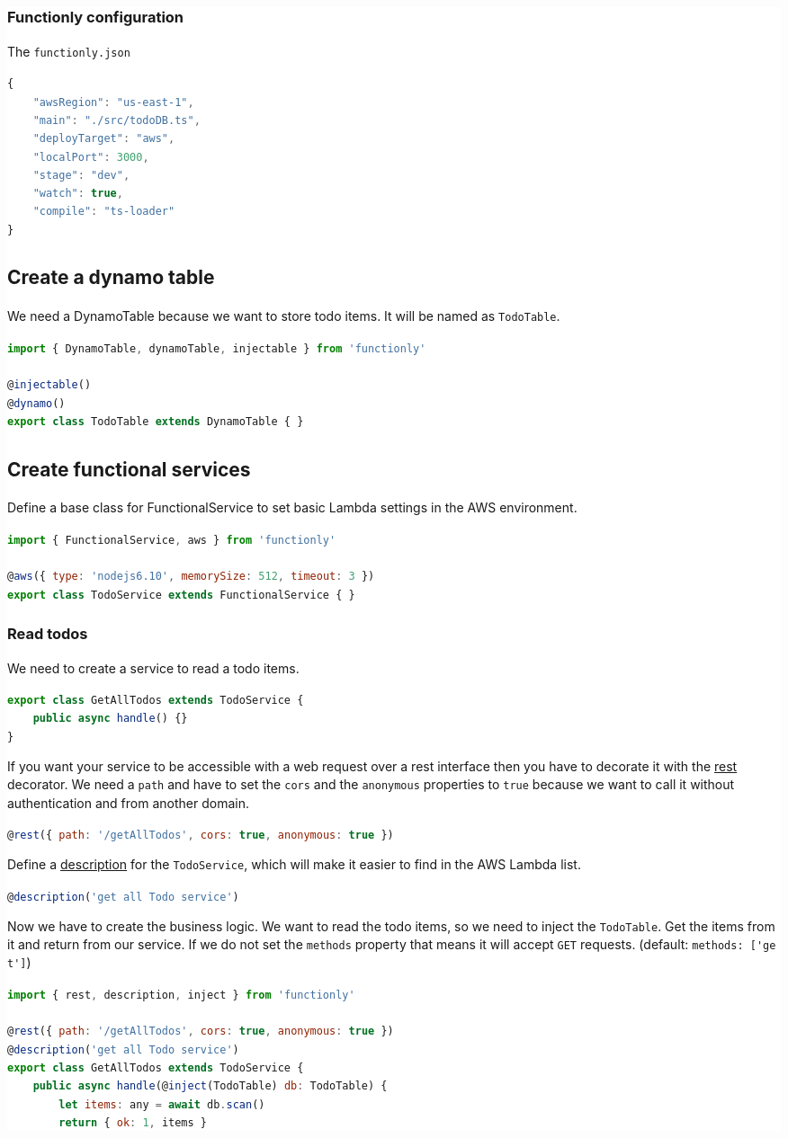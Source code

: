### Functionly configuration
The `functionly.json`
```js
{
    "awsRegion": "us-east-1",
    "main": "./src/todoDB.ts",
    "deployTarget": "aws",
    "localPort": 3000,
    "stage": "dev",
    "watch": true,
    "compile": "ts-loader"
}
```

## Create a dynamo table
We need a DynamoTable because we want to store todo items. It will be named as `TodoTable`.
```js
import { DynamoTable, dynamoTable, injectable } from 'functionly'

@injectable()
@dynamo()
export class TodoTable extends DynamoTable { }
```

## Create functional services
Define a base class for FunctionalService to set basic Lambda settings in the AWS environment.
```js
import { FunctionalService, aws } from 'functionly'

@aws({ type: 'nodejs6.10', memorySize: 512, timeout: 3 })
export class TodoService extends FunctionalService { }
```

### Read todos
We need to create a service to read a todo items.
```js
export class GetAllTodos extends TodoService {
    public async handle() {}
}
```
If you want your service to be accessible with a web request over a rest interface then you have to decorate it with the [rest]() decorator. We need a `path` and have to set the `cors` and the `anonymous` properties to `true` because we want to call it without authentication and from another domain.
```js
@rest({ path: '/getAllTodos', cors: true, anonymous: true })
```
Define a [description]() for the `TodoService`, which will make it easier to find in the AWS Lambda list.
```js
@description('get all Todo service')
```
Now we have to create the business logic. We want to read the todo items, so we need to inject the `TodoTable`. Get the items from it and return from our service. If we do not set the `methods` property that means it will accept `GET` requests. (default: `methods: ['get']`)
```js
import { rest, description, inject } from 'functionly'

@rest({ path: '/getAllTodos', cors: true, anonymous: true })
@description('get all Todo service')
export class GetAllTodos extends TodoService {
    public async handle(@inject(TodoTable) db: TodoTable) {
        let items: any = await db.scan()
        return { ok: 1, items }
```